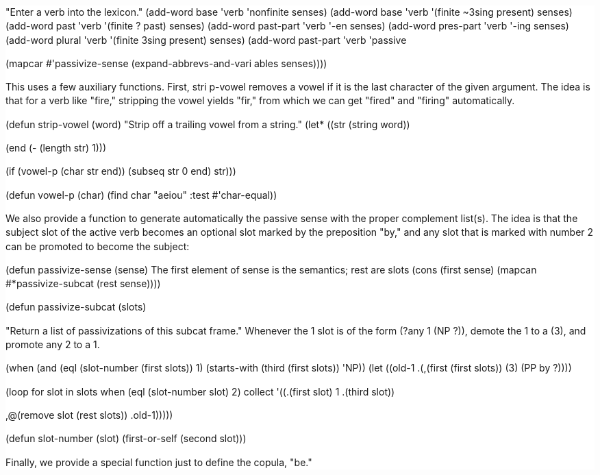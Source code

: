 "Enter a verb into the lexicon." 
(add-word base 'verb 'nonfinite senses) 
(add-word base 'verb '(finite ~3sing present) senses) 
(add-word past 'verb '(finite ? past) senses) 
(add-word past-part 'verb '-en senses) 
(add-word pres-part 'verb '-ing senses) 
(add-word plural 'verb '(finite 3sing present) senses) 
(add-word past-part 'verb 'passive 

<a id='page-743'></a>
(mapcar #'passivize-sense 
(expand-abbrevs-and-vari ables senses)))) 

This uses a few auxiliary functions. First, stri p-vowel removes a vowel if it is the 
last character of the given argument. The idea is that for a verb like "fire," stripping 
the vowel yields "fir," from which we can get "fired" and "firing" automatically. 

(defun strip-vowel (word) 
"Strip off a trailing vowel from a string." 
(let* ((str (string word)) 

(end (- (length str) 1))) 

(if (vowel-p (char str end)) 
(subseq str 0 end) 
str))) 

(defun vowel-p (char) (find char "aeiou" :test #'char-equal)) 

We also provide a function to generate automatically the passive sense with the 
proper complement list(s). The idea is that the subject slot of the active verb becomes 
an optional slot marked by the preposition "by," and any slot that is marked with 
number 2 can be promoted to become the subject: 

(defun passivize-sense (sense) 
The first element of sense is the semantics; rest are slots 
(cons (first sense) (mapcan #*passivize-subcat (rest sense)))) 

(defun passivize-subcat (slots) 

"Return a list of passivizations of this subcat frame." 
Whenever the 1 slot is of the form (?any 1 (NP ?)), 
demote the 1 to a (3), and promote any 2 to a 1. 

(when (and (eql (slot-number (first slots)) 1) 
(starts-with (third (first slots)) 'NP)) 
(let ((old-1 .(,(first (first slots)) (3) (PP by ?)))) 

(loop for slot in slots 
when (eql (slot-number slot) 2) 
collect '((.(first slot) 1 .(third slot)) 

,@(remove slot (rest slots)) 
.old-1))))) 

(defun slot-number (slot) (first-or-self (second slot))) 

Finally, we provide a special function just to define the copula, "be." 
